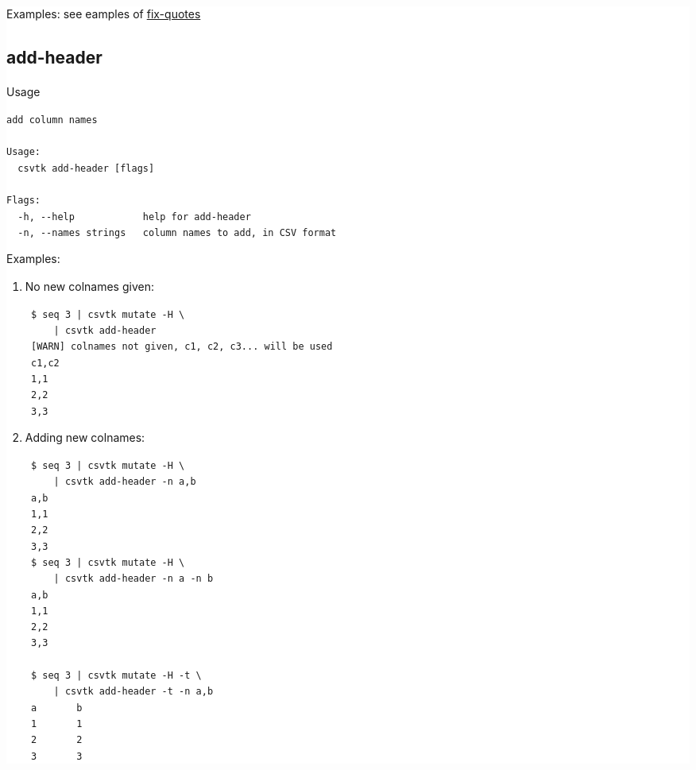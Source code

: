 Examples: see eamples of [fix-quotes](#fix-quotes)

## add-header

Usage

```text
add column names

Usage:
  csvtk add-header [flags]

Flags:
  -h, --help            help for add-header
  -n, --names strings   column names to add, in CSV format

```

Examples:

1. No new colnames given:

        $ seq 3 | csvtk mutate -H \
            | csvtk add-header
        [WARN] colnames not given, c1, c2, c3... will be used
        c1,c2
        1,1
        2,2
        3,3

1. Adding new colnames:

        $ seq 3 | csvtk mutate -H \
            | csvtk add-header -n a,b
        a,b
        1,1
        2,2
        3,3
        $ seq 3 | csvtk mutate -H \
            | csvtk add-header -n a -n b
        a,b
        1,1
        2,2
        3,3

        $ seq 3 | csvtk mutate -H -t \
            | csvtk add-header -t -n a,b
        a       b
        1       1
        2       2
        3       3
